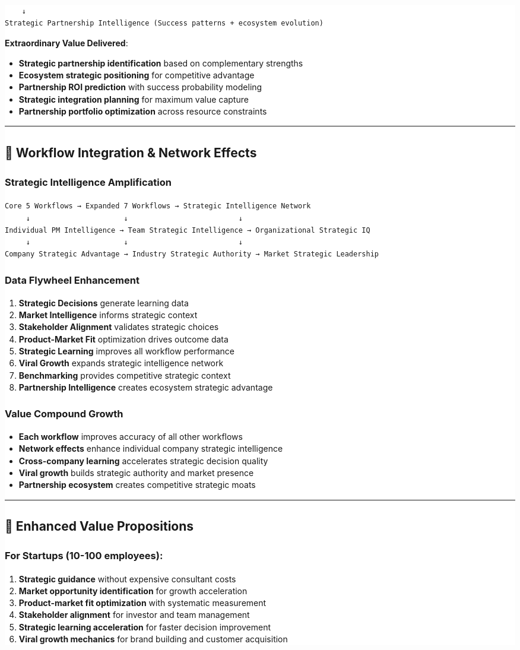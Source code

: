 ```
    ↓
Strategic Partnership Intelligence (Success patterns + ecosystem evolution)
```

**Extraordinary Value Delivered**:
- **Strategic partnership identification** based on complementary strengths
- **Ecosystem strategic positioning** for competitive advantage
- **Partnership ROI prediction** with success probability modeling
- **Strategic integration planning** for maximum value capture
- **Partnership portfolio optimization** across resource constraints

---

## 🔄 **Workflow Integration & Network Effects**

### **Strategic Intelligence Amplification**
```
Core 5 Workflows → Expanded 7 Workflows → Strategic Intelligence Network
     ↓                      ↓                          ↓
Individual PM Intelligence → Team Strategic Intelligence → Organizational Strategic IQ
     ↓                      ↓                          ↓
Company Strategic Advantage → Industry Strategic Authority → Market Strategic Leadership
```

### **Data Flywheel Enhancement**
1. **Strategic Decisions** generate learning data
2. **Market Intelligence** informs strategic context
3. **Stakeholder Alignment** validates strategic choices
4. **Product-Market Fit** optimization drives outcome data
5. **Strategic Learning** improves all workflow performance
6. **Viral Growth** expands strategic intelligence network
7. **Benchmarking** provides competitive strategic context
8. **Partnership Intelligence** creates ecosystem strategic advantage

### **Value Compound Growth**
- **Each workflow** improves accuracy of all other workflows
- **Network effects** enhance individual company strategic intelligence
- **Cross-company learning** accelerates strategic decision quality
- **Viral growth** builds strategic authority and market presence
- **Partnership ecosystem** creates competitive strategic moats

---

## 💎 **Enhanced Value Propositions**

### **For Startups (10-100 employees)**:
1. **Strategic guidance** without expensive consultant costs
2. **Market opportunity identification** for growth acceleration
3. **Product-market fit optimization** with systematic measurement
4. **Stakeholder alignment** for investor and team management
5. **Strategic learning acceleration** for faster decision improvement
6. **Viral growth mechanics** for brand building and customer acquisition
